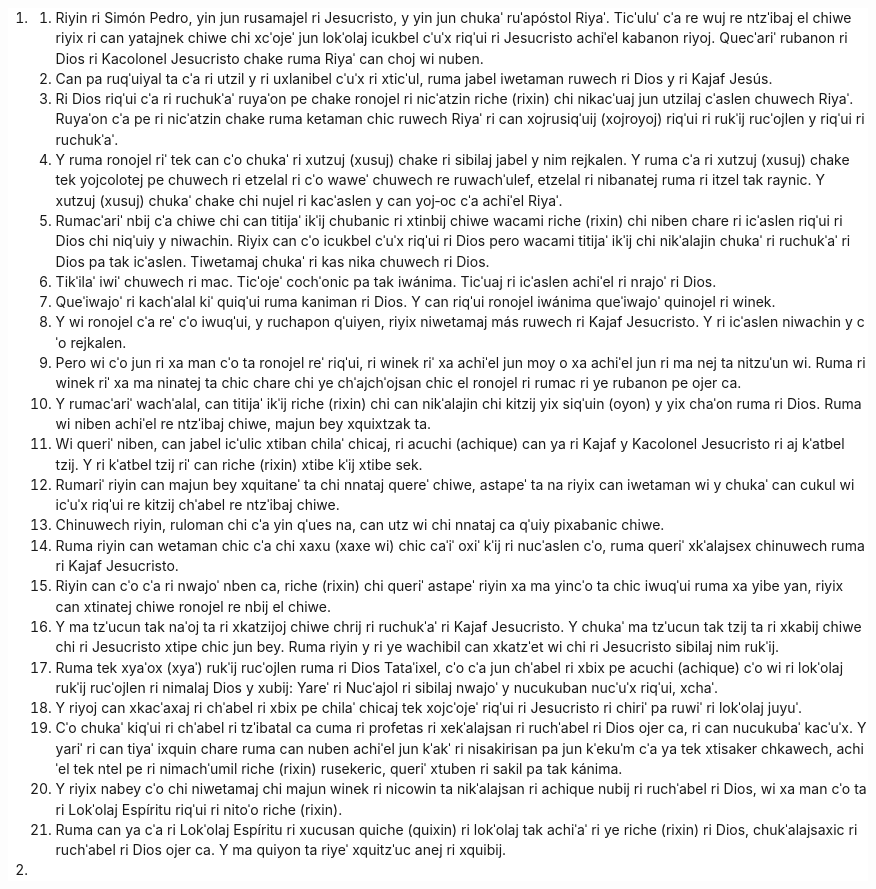 <ol>
  <li>
    <ol>
      <li>Riyin ri Simón Pedro, yin jun rusamajel ri Jesucristo, y yin jun chukaˈ ruˈapóstol Riyaˈ. Ticˈuluˈ cˈa re wuj re ntzˈibaj el chiwe riyix ri can yatajnek chiwe chi xcˈojeˈ jun lokˈolaj icukbel cˈuˈx riqˈui ri Jesucristo achiˈel kabanon riyoj. Quecˈariˈ rubanon ri Dios ri Kacolonel Jesucristo chake ruma Riyaˈ can choj wi nuben.</li>
      <li>Can pa ruqˈuiyal ta cˈa ri utzil y ri uxlanibel cˈuˈx ri xticˈul, ruma jabel iwetaman ruwech ri Dios y ri Kajaf Jesús.</li>
      <li>Ri Dios riqˈui cˈa ri ruchukˈaˈ ruyaˈon pe chake ronojel ri nicˈatzin riche (rixin) chi nikacˈuaj jun utzilaj cˈaslen chuwech Riyaˈ. Ruyaˈon cˈa pe ri nicˈatzin chake ruma ketaman chic ruwech Riyaˈ ri can xojrusiqˈuij (xojroyoj) riqˈui ri rukˈij rucˈojlen y riqˈui ri ruchukˈaˈ.</li>
      <li>Y ruma ronojel riˈ tek can cˈo chukaˈ ri xutzuj (xusuj) chake ri sibilaj jabel y nim rejkalen. Y ruma cˈa ri xutzuj (xusuj) chake tek yojcolotej pe chuwech ri etzelal ri cˈo waweˈ chuwech re ruwachˈulef, etzelal ri nibanatej ruma ri itzel tak raynic. Y xutzuj (xusuj) chukaˈ chake chi nujel ri kacˈaslen y can yoj‑oc cˈa achiˈel Riyaˈ.</li>
      <li>Rumacˈariˈ nbij cˈa chiwe chi can titijaˈ ikˈij chubanic ri xtinbij chiwe wacami riche (rixin) chi niben chare ri icˈaslen riqˈui ri Dios chi niqˈuiy y niwachin. Riyix can cˈo icukbel cˈuˈx riqˈui ri Dios pero wacami titijaˈ ikˈij chi nikˈalajin chukaˈ ri ruchukˈaˈ ri Dios pa tak icˈaslen. Tiwetamaj chukaˈ ri kas nika chuwech ri Dios.</li>
      <li>Tikˈilaˈ iwiˈ chuwech ri mac. Ticˈojeˈ cochˈonic pa tak iwánima. Ticˈuaj ri icˈaslen achiˈel ri nrajoˈ ri Dios.</li>
      <li>Queˈiwajoˈ ri kachˈalal kiˈ quiqˈui ruma kaniman ri Dios. Y can riqˈui ronojel iwánima queˈiwajoˈ quinojel ri winek.</li>
      <li>Y wi ronojel cˈa reˈ cˈo iwuqˈui, y ruchapon qˈuiyen, riyix niwetamaj más ruwech ri Kajaf Jesucristo. Y ri icˈaslen niwachin y cˈo rejkalen.</li>
      <li>Pero wi cˈo jun ri xa man cˈo ta ronojel reˈ riqˈui, ri winek riˈ xa achiˈel jun moy o xa achiˈel jun ri ma nej ta nitzuˈun wi. Ruma ri winek riˈ xa ma ninatej ta chic chare chi ye chˈajchˈojsan chic el ronojel ri rumac ri ye rubanon pe ojer ca.</li>
      <li>Y rumacˈariˈ wachˈalal, can titijaˈ ikˈij riche (rixin) chi can nikˈalajin chi kitzij yix siqˈuin (oyon) y yix chaˈon ruma ri Dios. Ruma wi niben achiˈel re ntzˈibaj chiwe, majun bey xquixtzak ta.</li>
      <li>Wi queriˈ niben, can jabel icˈulic xtiban chilaˈ chicaj, ri acuchi (achique) can ya ri Kajaf y Kacolonel Jesucristo ri aj kˈatbel tzij. Y ri kˈatbel tzij riˈ can riche (rixin) xtibe kˈij xtibe sek.</li>
      <li>Rumariˈ riyin can majun bey xquitaneˈ ta chi nnataj quereˈ chiwe, astapeˈ ta na riyix can iwetaman wi y chukaˈ can cukul wi icˈuˈx riqˈui re kitzij chˈabel re ntzˈibaj chiwe.</li>
      <li>Chinuwech riyin, ruloman chi cˈa yin qˈues na, can utz wi chi nnataj ca qˈuiy pixabanic chiwe.</li>
      <li>Ruma riyin can wetaman chic cˈa chi xaxu (xaxe wi) chic caˈiˈ oxiˈ kˈij ri nucˈaslen cˈo, ruma queriˈ xkˈalajsex chinuwech ruma ri Kajaf Jesucristo.</li>
      <li>Riyin can cˈo cˈa ri nwajoˈ nben ca, riche (rixin) chi queriˈ astapeˈ riyin xa ma yincˈo ta chic iwuqˈui ruma xa yibe yan, riyix can xtinatej chiwe ronojel re nbij el chiwe.</li>
      <li>Y ma tzˈucun tak naˈoj ta ri xkatzijoj chiwe chrij ri ruchukˈaˈ ri Kajaf Jesucristo. Y chukaˈ ma tzˈucun tak tzij ta ri xkabij chiwe chi ri Jesucristo xtipe chic jun bey. Ruma riyin y ri ye wachibil can xkatzˈet wi chi ri Jesucristo sibilaj nim rukˈij.</li>
      <li>Ruma tek xyaˈox (xyaˈ) rukˈij rucˈojlen ruma ri Dios Tataˈixel, cˈo cˈa jun chˈabel ri xbix pe acuchi (achique) cˈo wi ri lokˈolaj rukˈij rucˈojlen ri nimalaj Dios y xubij: Yareˈ ri Nucˈajol ri sibilaj nwajoˈ y nucukuban nucˈuˈx riqˈui, xchaˈ.</li>
      <li>Y riyoj can xkacˈaxaj ri chˈabel ri xbix pe chilaˈ chicaj tek xojcˈojeˈ riqˈui ri Jesucristo ri chiriˈ pa ruwiˈ ri lokˈolaj juyuˈ.</li>
      <li>Cˈo chukaˈ kiqˈui ri chˈabel ri tzˈibatal ca cuma ri profetas ri xekˈalajsan ri ruchˈabel ri Dios ojer ca, ri can nucukubaˈ kacˈuˈx. Y yariˈ ri can tiyaˈ ixquin chare ruma can nuben achiˈel jun kˈakˈ ri nisakirisan pa jun kˈekuˈm cˈa ya tek xtisaker chkawech, achiˈel tek ntel pe ri nimachˈumil riche (rixin) rusekeric, queriˈ xtuben ri sakil pa tak kánima.</li>
      <li>Y riyix nabey cˈo chi niwetamaj chi majun winek ri nicowin ta nikˈalajsan ri achique nubij ri ruchˈabel ri Dios, wi xa man cˈo ta ri Lokˈolaj Espíritu riqˈui ri nitoˈo riche (rixin).</li>
      <li>Ruma can ya cˈa ri Lokˈolaj Espíritu ri xucusan quiche (quixin) ri lokˈolaj tak achiˈaˈ ri ye riche (rixin) ri Dios, chukˈalajsaxic ri ruchˈabel ri Dios ojer ca. Y ma quiyon ta riyeˈ xquitzˈuc anej ri xquibij.</li>
    </ol>
  </li>
  <li>
    <ol>